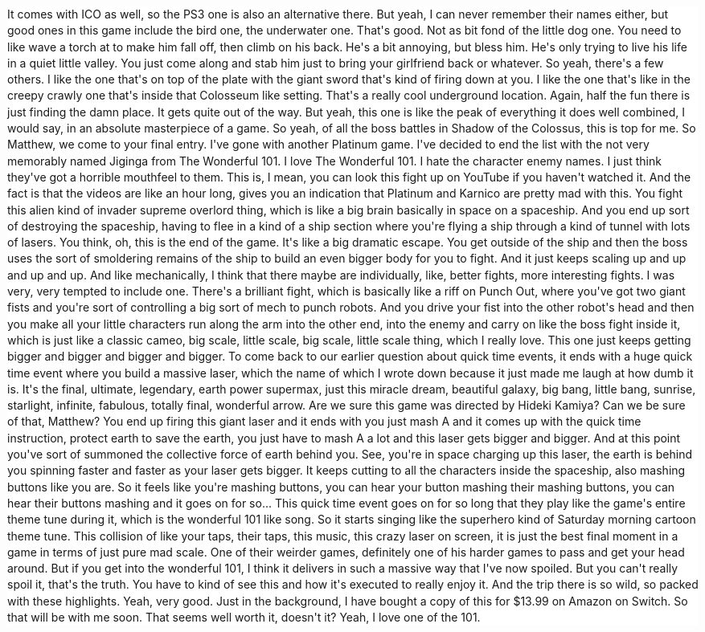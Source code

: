 It comes with ICO as well, so the PS3 one is also an alternative there. But yeah, I can never remember their names either, but good ones in this game include the bird one, the underwater one. That's good.
Not as bit fond of the little dog one. You need to like wave a torch at to make him fall off, then climb on his back. He's a bit annoying, but bless him.
He's only trying to live his life in a quiet little valley. You just come along and stab him just to bring your girlfriend back or whatever. So yeah, there's a few others.
I like the one that's on top of the plate with the giant sword that's kind of firing down at you. I like the one that's like in the creepy crawly one that's inside that Colosseum like setting. That's a really cool underground location.
Again, half the fun there is just finding the damn place. It gets quite out of the way. But yeah, this one is like the peak of everything it does well combined, I would say, in an absolute masterpiece of a game.
So yeah, of all the boss battles in Shadow of the Colossus, this is top for me. So Matthew, we come to your final entry.
I've gone with another Platinum game. I've decided to end the list with the not very memorably named Jiginga from The Wonderful 101. I love The Wonderful 101.
I hate the character enemy names. I just think they've got a horrible mouthfeel to them. This is, I mean, you can look this fight up on YouTube if you haven't watched it.
And the fact is that the videos are like an hour long, gives you an indication that Platinum and Karnico are pretty mad with this. You fight this alien kind of invader supreme overlord thing, which is like a big brain basically in space on a spaceship. And you end up sort of destroying the spaceship, having to flee in a kind of a ship section where you're flying a ship through a kind of tunnel with lots of lasers.
You think, oh, this is the end of the game. It's like a big dramatic escape. You get outside of the ship and then the boss uses the sort of smoldering remains of the ship to build an even bigger body for you to fight.
And it just keeps scaling up and up and up and up. And like mechanically, I think that there maybe are individually, like, better fights, more interesting fights. I was very, very tempted to include one.
There's a brilliant fight, which is basically like a riff on Punch Out, where you've got two giant fists and you're sort of controlling a big sort of mech to punch robots. And you drive your fist into the other robot's head and then you make all your little characters run along the arm into the other end, into the enemy and carry on like the boss fight inside it, which is just like a classic cameo, big scale, little scale, big scale, little scale thing, which I really love. This one just keeps getting bigger and bigger and bigger and bigger.
To come back to our earlier question about quick time events, it ends with a huge quick time event where you build a massive laser, which the name of which I wrote down because it just made me laugh at how dumb it is. It's the final, ultimate, legendary, earth power supermax, just this miracle dream, beautiful galaxy, big bang, little bang, sunrise, starlight, infinite, fabulous, totally final, wonderful arrow.
Are we sure this game was directed by Hideki Kamiya? Can we be sure of that, Matthew?
You end up firing this giant laser and it ends with you just mash A and it comes up with the quick time instruction, protect earth to save the earth, you just have to mash A a lot and this laser gets bigger and bigger. And at this point you've sort of summoned the collective force of earth behind you. See, you're in space charging up this laser, the earth is behind you spinning faster and faster as your laser gets bigger.
It keeps cutting to all the characters inside the spaceship, also mashing buttons like you are. So it feels like you're mashing buttons, you can hear your button mashing their mashing buttons, you can hear their buttons mashing and it goes on for so... This quick time event goes on for so long that they play like the game's entire theme tune during it, which is the wonderful 101 like song.
So it starts singing like the superhero kind of Saturday morning cartoon theme tune. This collision of like your taps, their taps, this music, this crazy laser on screen, it is just the best final moment in a game in terms of just pure mad scale. One of their weirder games, definitely one of his harder games to pass and get your head around.
But if you get into the wonderful 101, I think it delivers in such a massive way that I've now spoiled. But you can't really spoil it, that's the truth. You have to kind of see this and how it's executed to really enjoy it.
And the trip there is so wild, so packed with these highlights.
Yeah, very good. Just in the background, I have bought a copy of this for $13.99 on Amazon on Switch. So that will be with me soon.
That seems well worth it, doesn't it?
Yeah, I love one of the 101.